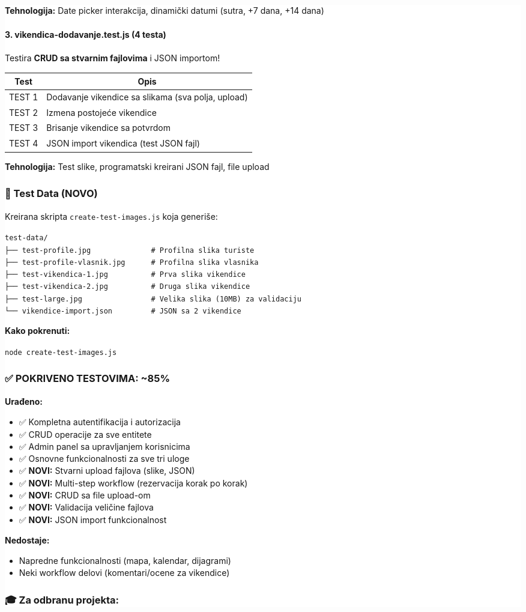 **Tehnologija:** Date picker interakcija, dinamički datumi (sutra, +7 dana, +14 dana)

#### 3. vikendica-dodavanje.test.js (4 testa)
Testira **CRUD sa stvarnim fajlovima** i JSON importom!

| Test | Opis |
|------|------|
| TEST 1 | Dodavanje vikendice sa slikama (sva polja, upload) |
| TEST 2 | Izmena postojeće vikendice |
| TEST 3 | Brisanje vikendice sa potvrdom |
| TEST 4 | JSON import vikendica (test JSON fajl) |

**Tehnologija:** Test slike, programatski kreirani JSON fajl, file upload

### 📂 Test Data (NOVO)

Kreirana skripta `create-test-images.js` koja generiše:

```
test-data/
├── test-profile.jpg              # Profilna slika turiste
├── test-profile-vlasnik.jpg      # Profilna slika vlasnika
├── test-vikendica-1.jpg          # Prva slika vikendice
├── test-vikendica-2.jpg          # Druga slika vikendice
├── test-large.jpg                # Velika slika (10MB) za validaciju
└── vikendice-import.json         # JSON sa 2 vikendice
```

**Kako pokrenuti:**
```bash
node create-test-images.js
```

### ✅ POKRIVENO TESTOVIMA: ~85%

**Urađeno:**
- ✅ Kompletna autentifikacija i autorizacija
- ✅ CRUD operacije za sve entitete
- ✅ Admin panel sa upravljanjem korisnicima
- ✅ Osnovne funkcionalnosti za sve tri uloge
- ✅ **NOVI:** Stvarni upload fajlova (slike, JSON)
- ✅ **NOVI:** Multi-step workflow (rezervacija korak po korak)
- ✅ **NOVI:** CRUD sa file upload-om
- ✅ **NOVI:** Validacija veličine fajlova
- ✅ **NOVI:** JSON import funkcionalnost

**Nedostaje:**
- Napredne funkcionalnosti (mapa, kalendar, dijagrami)
- Neki workflow delovi (komentari/ocene za vikendice)

### 🎓 Za odbranu projekta:

